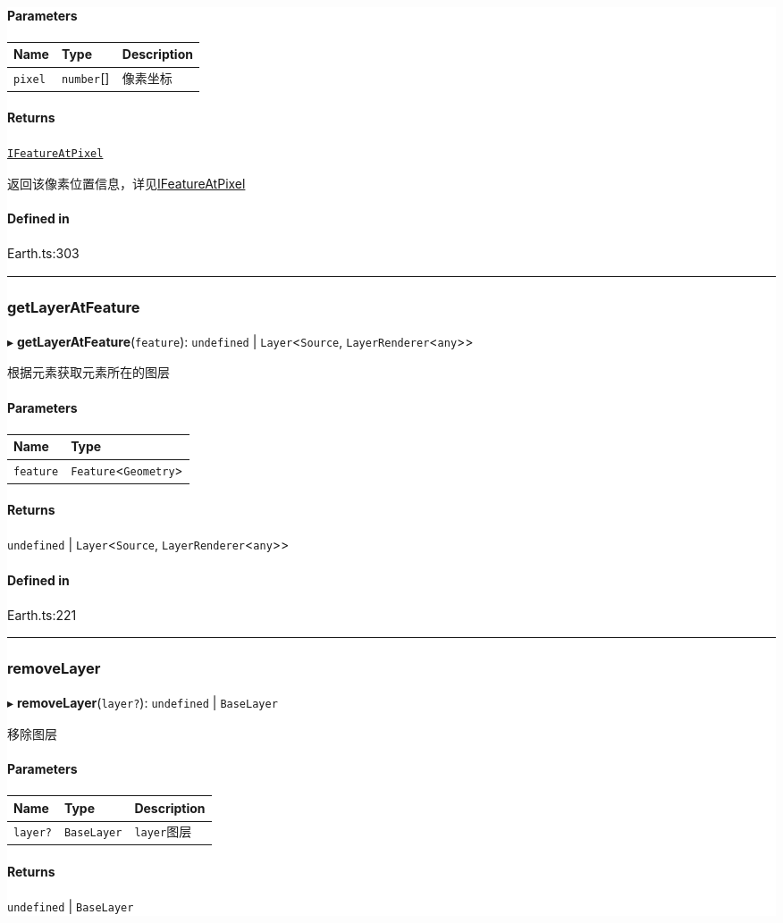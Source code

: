 #### Parameters

| Name | Type | Description |
| :------ | :------ | :------ |
| `pixel` | `number`[] | 像素坐标 |

#### Returns

[`IFeatureAtPixel`](../interfaces/IFeatureAtPixel.md)

返回该像素位置信息，详见[IFeatureAtPixel](../interfaces/IFeatureAtPixel.md)

#### Defined in

Earth.ts:303

___

### getLayerAtFeature

▸ **getLayerAtFeature**(`feature`): `undefined` \| `Layer`<`Source`, `LayerRenderer`<`any`\>\>

根据元素获取元素所在的图层

#### Parameters

| Name | Type |
| :------ | :------ |
| `feature` | `Feature`<`Geometry`\> |

#### Returns

`undefined` \| `Layer`<`Source`, `LayerRenderer`<`any`\>\>

#### Defined in

Earth.ts:221

___

### removeLayer

▸ **removeLayer**(`layer?`): `undefined` \| `BaseLayer`

移除图层

#### Parameters

| Name | Type | Description |
| :------ | :------ | :------ |
| `layer?` | `BaseLayer` | `layer`图层 |

#### Returns

`undefined` \| `BaseLayer`
